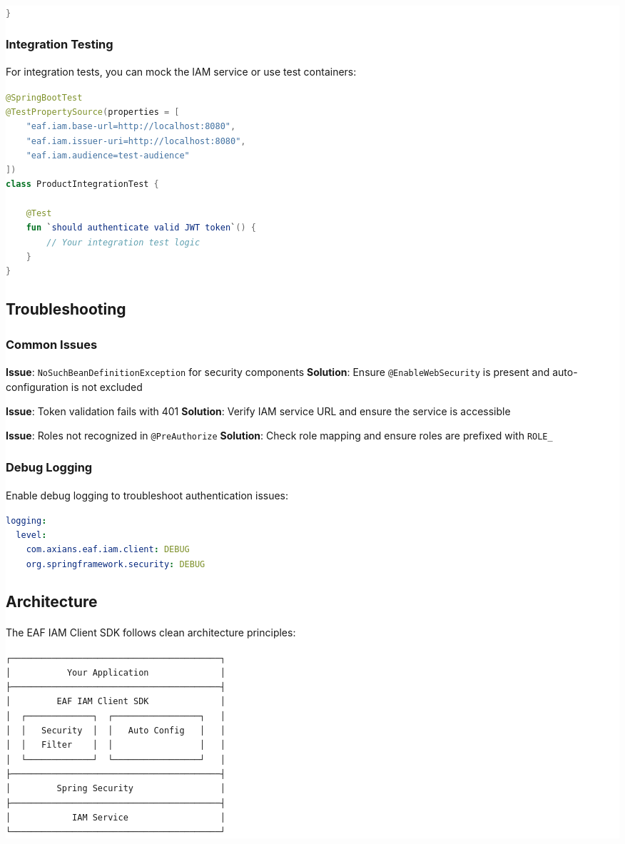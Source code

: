 ```kotlin
}
```

### Integration Testing

For integration tests, you can mock the IAM service or use test containers:

```kotlin
@SpringBootTest
@TestPropertySource(properties = [
    "eaf.iam.base-url=http://localhost:8080",
    "eaf.iam.issuer-uri=http://localhost:8080",
    "eaf.iam.audience=test-audience"
])
class ProductIntegrationTest {

    @Test
    fun `should authenticate valid JWT token`() {
        // Your integration test logic
    }
}
```

## Troubleshooting

### Common Issues

**Issue**: `NoSuchBeanDefinitionException` for security components **Solution**: Ensure
`@EnableWebSecurity` is present and auto-configuration is not excluded

**Issue**: Token validation fails with 401 **Solution**: Verify IAM service URL and ensure the
service is accessible

**Issue**: Roles not recognized in `@PreAuthorize` **Solution**: Check role mapping and ensure roles
are prefixed with `ROLE_`

### Debug Logging

Enable debug logging to troubleshoot authentication issues:

```yaml
logging:
  level:
    com.axians.eaf.iam.client: DEBUG
    org.springframework.security: DEBUG
```

## Architecture

The EAF IAM Client SDK follows clean architecture principles:

```
┌─────────────────────────────────────────┐
│           Your Application              │
├─────────────────────────────────────────┤
│         EAF IAM Client SDK              │
│  ┌─────────────┐  ┌─────────────────┐   │
│  │   Security  │  │   Auto Config   │   │
│  │   Filter    │  │                 │   │
│  └─────────────┘  └─────────────────┘   │
├─────────────────────────────────────────┤
│         Spring Security                 │
├─────────────────────────────────────────┤
│            IAM Service                  │
└─────────────────────────────────────────┘
```